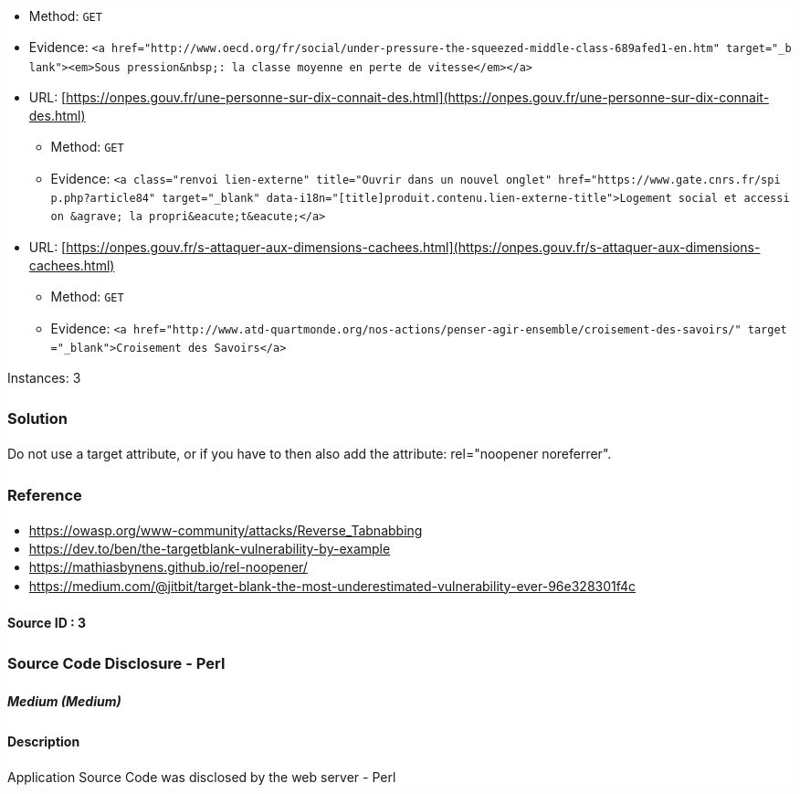   
  * Method: `GET`
  
  
  * Evidence: `<a href="http://www.oecd.org/fr/social/under-pressure-the-squeezed-middle-class-689afed1-en.htm" target="_blank"><em>Sous pression&nbsp;: la classe moyenne en perte de vitesse</em></a>`
  
  
  
  
* URL: [https://onpes.gouv.fr/une-personne-sur-dix-connait-des.html](https://onpes.gouv.fr/une-personne-sur-dix-connait-des.html)
  
  
  * Method: `GET`
  
  
  * Evidence: `<a class="renvoi lien-externe" title="Ouvrir dans un nouvel onglet" href="https://www.gate.cnrs.fr/spip.php?article84" target="_blank" data-i18n="[title]produit.contenu.lien-externe-title">Logement social et accession &agrave; la propri&eacute;t&eacute;</a>`
  
  
  
  
* URL: [https://onpes.gouv.fr/s-attaquer-aux-dimensions-cachees.html](https://onpes.gouv.fr/s-attaquer-aux-dimensions-cachees.html)
  
  
  * Method: `GET`
  
  
  * Evidence: `<a href="http://www.atd-quartmonde.org/nos-actions/penser-agir-ensemble/croisement-des-savoirs/" target="_blank">Croisement des Savoirs</a>`
  
  
  
  
Instances: 3
  
### Solution
<p>Do not use a target attribute, or if you have to then also add the attribute: rel="noopener noreferrer".</p>
  
### Reference
* https://owasp.org/www-community/attacks/Reverse_Tabnabbing
* https://dev.to/ben/the-targetblank-vulnerability-by-example
* https://mathiasbynens.github.io/rel-noopener/
* https://medium.com/@jitbit/target-blank-the-most-underestimated-vulnerability-ever-96e328301f4c

  
#### Source ID : 3

  
  
  
  
### Source Code Disclosure - Perl
##### Medium (Medium)
  
  
  
  
#### Description
<p>Application Source Code was disclosed by the web server - Perl</p>
  
